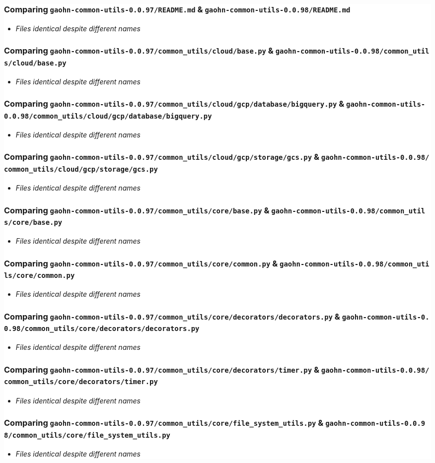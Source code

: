 ### Comparing `gaohn-common-utils-0.0.97/README.md` & `gaohn-common-utils-0.0.98/README.md`

 * *Files identical despite different names*

### Comparing `gaohn-common-utils-0.0.97/common_utils/cloud/base.py` & `gaohn-common-utils-0.0.98/common_utils/cloud/base.py`

 * *Files identical despite different names*

### Comparing `gaohn-common-utils-0.0.97/common_utils/cloud/gcp/database/bigquery.py` & `gaohn-common-utils-0.0.98/common_utils/cloud/gcp/database/bigquery.py`

 * *Files identical despite different names*

### Comparing `gaohn-common-utils-0.0.97/common_utils/cloud/gcp/storage/gcs.py` & `gaohn-common-utils-0.0.98/common_utils/cloud/gcp/storage/gcs.py`

 * *Files identical despite different names*

### Comparing `gaohn-common-utils-0.0.97/common_utils/core/base.py` & `gaohn-common-utils-0.0.98/common_utils/core/base.py`

 * *Files identical despite different names*

### Comparing `gaohn-common-utils-0.0.97/common_utils/core/common.py` & `gaohn-common-utils-0.0.98/common_utils/core/common.py`

 * *Files identical despite different names*

### Comparing `gaohn-common-utils-0.0.97/common_utils/core/decorators/decorators.py` & `gaohn-common-utils-0.0.98/common_utils/core/decorators/decorators.py`

 * *Files identical despite different names*

### Comparing `gaohn-common-utils-0.0.97/common_utils/core/decorators/timer.py` & `gaohn-common-utils-0.0.98/common_utils/core/decorators/timer.py`

 * *Files identical despite different names*

### Comparing `gaohn-common-utils-0.0.97/common_utils/core/file_system_utils.py` & `gaohn-common-utils-0.0.98/common_utils/core/file_system_utils.py`

 * *Files identical despite different names*
